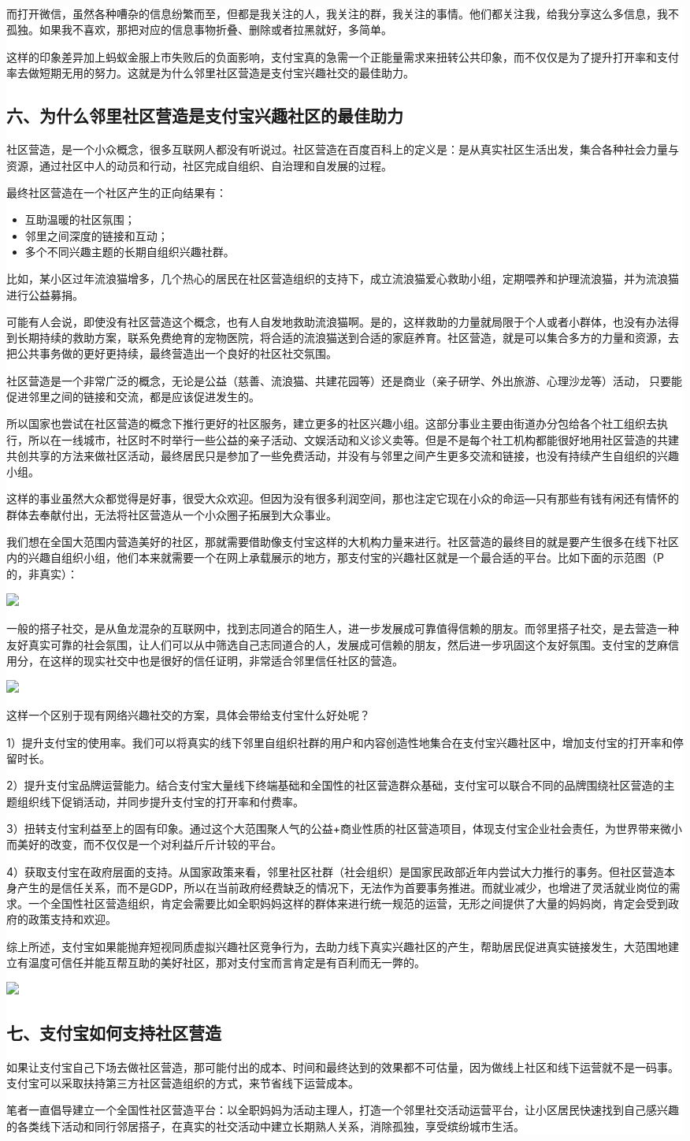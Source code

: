 而打开微信，虽然各种嘈杂的信息纷繁而至，但都是我关注的人，我关注的群，我关注的事情。他们都关注我，给我分享这么多信息，我不孤独。如果我不喜欢，那把对应的信息事物折叠、删除或者拉黑就好，多简单。

这样的印象差异加上蚂蚁金服上市失败后的负面影响，支付宝真的急需一个正能量需求来扭转公共印象，而不仅仅是为了提升打开率和支付率去做短期无用的努力。这就是为什么邻里社区营造是支付宝兴趣社交的最佳助力。

## 六、为什么邻里社区营造是支付宝兴趣社区的最佳助力

社区营造，是一个小众概念，很多互联网人都没有听说过。社区营造在百度百科上的定义是：是从真实社区生活出发，集合各种社会力量与资源，通过社区中人的动员和行动，社区完成自组织、自治理和自发展的过程。

最终社区营造在一个社区产生的正向结果有：

*   互助温暖的社区氛围；
*   邻里之间深度的链接和互动；
*   多个不同兴趣主题的长期自组织兴趣社群。

比如，某小区过年流浪猫增多，几个热心的居民在社区营造组织的支持下，成立流浪猫爱心救助小组，定期喂养和护理流浪猫，并为流浪猫进行公益募捐。

可能有人会说，即使没有社区营造这个概念，也有人自发地救助流浪猫啊。是的，这样救助的力量就局限于个人或者小群体，也没有办法得到长期持续的救助方案，联系免费绝育的宠物医院，将合适的流浪猫送到合适的家庭养育。社区营造，就是可以集合多方的力量和资源，去把公共事务做的更好更持续，最终营造出一个良好的社区社交氛围。

社区营造是一个非常广泛的概念，无论是公益（慈善、流浪猫、共建花园等）还是商业（亲子研学、外出旅游、心理沙龙等）活动， 只要能促进邻里之间的链接和交流，都是应该促进发生的。

所以国家也尝试在社区营造的概念下推行更好的社区服务，建立更多的社区兴趣小组。这部分事业主要由街道办分包给各个社工组织去执行，所以在一线城市，社区时不时举行一些公益的亲子活动、文娱活动和义诊义卖等。但是不是每个社工机构都能很好地用社区营造的共建共创共享的方法来做社区活动，最终居民只是参加了一些免费活动，并没有与邻里之间产生更多交流和链接，也没有持续产生自组织的兴趣小组。

这样的事业虽然大众都觉得是好事，很受大众欢迎。但因为没有很多利润空间，那也注定它现在小众的命运—只有那些有钱有闲还有情怀的群体去奉献付出，无法将社区营造从一个小众圈子拓展到大众事业。

我们想在全国大范围内营造美好的社区，那就需要借助像支付宝这样的大机构力量来进行。社区营造的最终目的就是要产生很多在线下社区内的兴趣自组织小组，他们本来就需要一个在网上承载展示的地方，那支付宝的兴趣社区就是一个最合适的平台。比如下面的示范图（P的，非真实）：

![](https://image.woshipm.com/wp-files/2024/03/LMvcaKMpn1WfwogsODyC.png)

一般的搭子社交，是从鱼龙混杂的互联网中，找到志同道合的陌生人，进一步发展成可靠值得信赖的朋友。而邻里搭子社交，是去营造一种友好真实可靠的社会氛围，让人们可以从中筛选自己志同道合的人，发展成可信赖的朋友，然后进一步巩固这个友好氛围。支付宝的芝麻信用分，在这样的现实社交中也是很好的信任证明，非常适合邻里信任社区的营造。

![](https://image.woshipm.com/wp-files/2024/03/4wB8OYE0jzYztio2wF7B.png)

这样一个区别于现有网络兴趣社交的方案，具体会带给支付宝什么好处呢？

1）提升支付宝的使用率。我们可以将真实的线下邻里自组织社群的用户和内容创造性地集合在支付宝兴趣社区中，增加支付宝的打开率和停留时长。

2）提升支付宝品牌运营能力。结合支付宝大量线下终端基础和全国性的社区营造群众基础，支付宝可以联合不同的品牌围绕社区营造的主题组织线下促销活动，并同步提升支付宝的打开率和付费率。

3）扭转支付宝利益至上的固有印象。通过这个大范围聚人气的公益+商业性质的社区营造项目，体现支付宝企业社会责任，为世界带来微小而美好的改变，而不仅仅是一个对利益斤斤计较的平台。

4）获取支付宝在政府层面的支持。从国家政策来看，邻里社区社群（社会组织）是国家民政部近年内尝试大力推行的事务。但社区营造本身产生的是信任关系，而不是GDP，所以在当前政府经费缺乏的情况下，无法作为首要事务推进。而就业减少，也增进了灵活就业岗位的需求。一个全国性社区营造组织，肯定会需要比如全职妈妈这样的群体来进行统一规范的运营，无形之间提供了大量的妈妈岗，肯定会受到政府的政策支持和欢迎。

综上所述，支付宝如果能抛弃短视同质虚拟兴趣社区竞争行为，去助力线下真实兴趣社区的产生，帮助居民促进真实链接发生，大范围地建立有温度可信任并能互帮互助的美好社区，那对支付宝而言肯定是有百利而无一弊的。

![](https://image.woshipm.com/wp-files/2024/03/AqEBXKb2D7rK0F5oT7aP.png)

## 七、支付宝如何支持社区营造

如果让支付宝自己下场去做社区营造，那可能付出的成本、时间和最终达到的效果都不可估量，因为做线上社区和线下运营就不是一码事。支付宝可以采取扶持第三方社区营造组织的方式，来节省线下运营成本。

笔者一直倡导建立一个全国性社区营造平台：以全职妈妈为活动主理人，打造一个邻里社交活动运营平台，让小区居民快速找到自己感兴趣的各类线下活动和同行邻居搭子，在真实的社交活动中建立长期熟人关系，消除孤独，享受缤纷城市生活。
